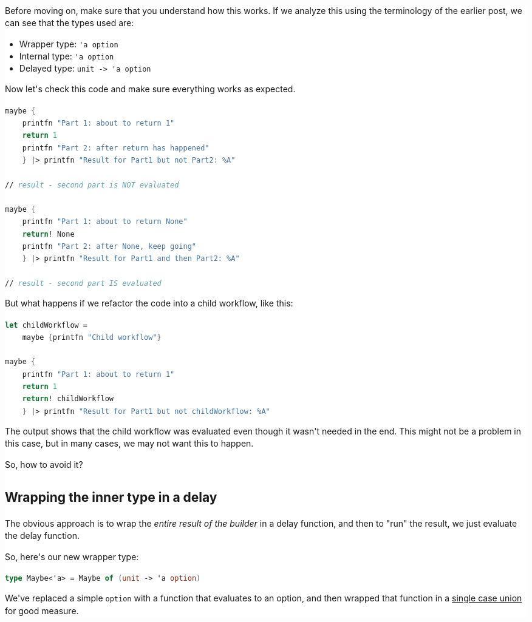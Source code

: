 Before moving on, make sure that you understand how this works. If we analyze this using the terminology of the earlier post, we can see that the types used are:

* Wrapper type: `'a option`
* Internal type: `'a option`
* Delayed type: `unit -> 'a option`

Now let's check this code and make sure everything works as expected.

```fsharp
maybe {
    printfn "Part 1: about to return 1"
    return 1
    printfn "Part 2: after return has happened"
    } |> printfn "Result for Part1 but not Part2: %A"

// result - second part is NOT evaluated

maybe {
    printfn "Part 1: about to return None"
    return! None
    printfn "Part 2: after None, keep going"
    } |> printfn "Result for Part1 and then Part2: %A"

// result - second part IS evaluated
```

But what happens if we refactor the code into a child workflow, like this:

```fsharp
let childWorkflow =
    maybe {printfn "Child workflow"}

maybe {
    printfn "Part 1: about to return 1"
    return 1
    return! childWorkflow
    } |> printfn "Result for Part1 but not childWorkflow: %A"
```

The output shows that the child workflow was evaluated even though it wasn't needed in the end. This might not be a problem in this case, but in many cases, we may not want this to happen.

So, how to avoid it?

## Wrapping the inner type in a delay

The obvious approach is to wrap the *entire result of the builder* in a delay function, and then to "run" the result, we just evaluate the delay function.

So, here's our new wrapper type:

```fsharp
type Maybe<'a> = Maybe of (unit -> 'a option)
```

We've replaced a simple `option` with a function that evaluates to an option, and then wrapped that function in a [single case union](/posts/designing-with-types-single-case-dus/) for good measure.
